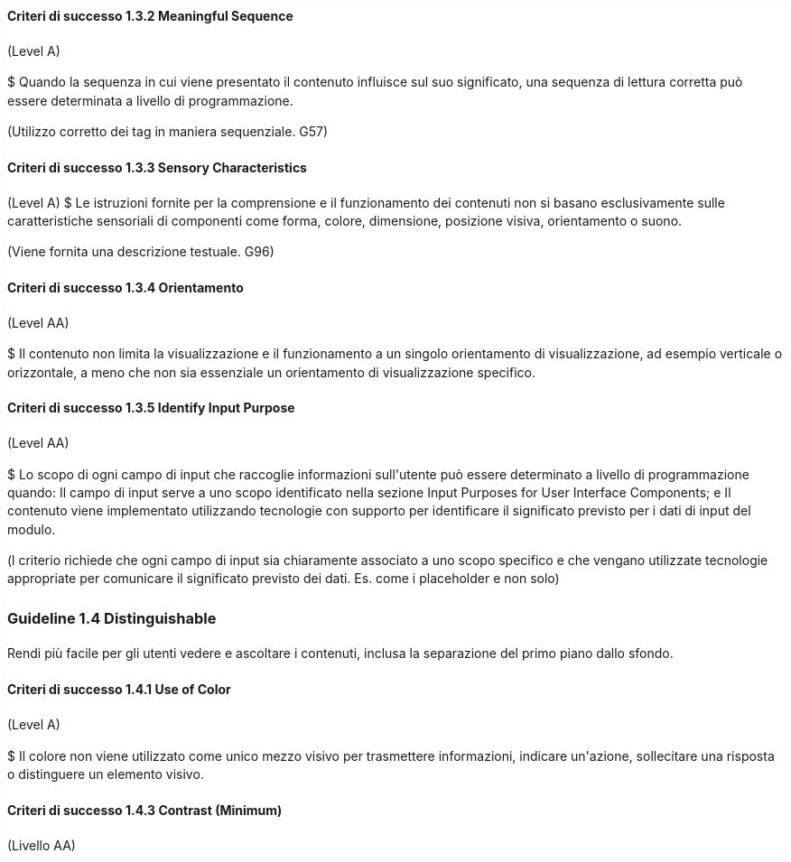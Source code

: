 #### Criteri di successo 1.3.2 Meaningful Sequence

(Level A)

$ Quando la sequenza in cui viene presentato il contenuto influisce sul suo significato, una sequenza di lettura corretta può essere determinata a livello di programmazione.

(Utilizzo corretto dei tag in maniera sequenziale. G57)

#### Criteri di successo 1.3.3 Sensory Characteristics

(Level A)
$ Le istruzioni fornite per la comprensione e il funzionamento dei contenuti non si basano esclusivamente sulle caratteristiche sensoriali di componenti come forma, colore, dimensione, posizione visiva, orientamento o suono.

(Viene fornita una descrizione testuale. G96)

#### Criteri di successo 1.3.4 Orientamento

(Level AA)

$ Il contenuto non limita la visualizzazione e il funzionamento a un singolo orientamento di visualizzazione, ad esempio verticale o orizzontale, a meno che non sia essenziale un orientamento di visualizzazione specifico.

#### Criteri di successo 1.3.5 Identify Input Purpose

(Level AA)

$ Lo scopo di ogni campo di input che raccoglie informazioni sull'utente può essere determinato a livello di programmazione quando:
Il campo di input serve a uno scopo identificato nella sezione Input Purposes for User Interface Components; e
Il contenuto viene implementato utilizzando tecnologie con supporto per identificare il significato previsto per i dati di input del modulo.

(l criterio richiede che ogni campo di input sia chiaramente associato a uno scopo specifico e che vengano utilizzate tecnologie appropriate per comunicare il significato previsto dei dati. Es.  come i placeholder e non solo)

### Guideline 1.4 Distinguishable

Rendi più facile per gli utenti vedere e ascoltare i contenuti, inclusa la separazione del primo piano dallo sfondo.

#### Criteri di successo 1.4.1 Use of Color

(Level A)

$ Il colore non viene utilizzato come unico mezzo visivo per trasmettere informazioni, indicare un'azione, sollecitare una risposta o distinguere un elemento visivo.

#### Criteri di successo 1.4.3 Contrast (Minimum)

(Livello AA)
